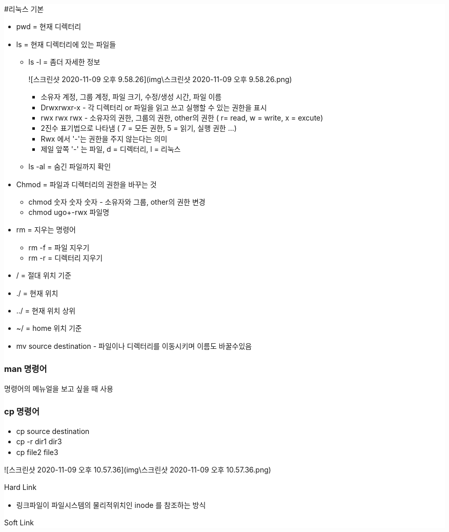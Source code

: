 #리눅스 기본

- pwd = 현재 디렉터리

- ls = 현재 디렉터리에 있는 파일들

  - ls -l = 좀더 자세한 정보

    ![스크린샷 2020-11-09 오후 9.58.26](img\스크린샷 2020-11-09 오후 9.58.26.png)

    - 소유자 계정, 그룹 계정, 파일 크기, 수정/생성 시간, 파일 이름
    - Drwxrwxr-x - 각 디렉터리 or 파일을 읽고 쓰고 실행할 수 있는 권한을 표시
    - rwx rwx rwx - 소유자의 권한, 그룹의 권한, other의 권한 ( r= read, w = write, x = excute)
    - 2진수 표기법으로 나타냄 ( 7 = 모든 권한, 5 = 읽기, 실행 권한 ...)
    - Rwx 에서 '-'는 권한을 주지 않는다는 의미
    - 제일 앞쪽 '-' 는 파일, d = 디렉터리, l = 리눅스

  - ls -al = 숨긴 파일까지 확인

- Chmod = 파일과 디렉터리의 권한을 바꾸는 것

  - chmod 숫자 숫자 숫자 - 소유자와 그룹, other의 권한 변경
  - chmod ugo+-rwx 파일명

- rm = 지우는 명령어

  - rm -f = 파일 지우기
  - rm -r = 디렉터리 지우기

- / = 절대 위치 기준

- ./ = 현재 위치

- ../ = 현재 위치 상위

- ~/ = home 위치 기준



- mv source destination - 파일이나 디렉터리를 이동시키며 이름도 바꿀수있음



### man 명령어

명령어의 메뉴얼을 보고 싶을 때 사용



### cp 명령어

- cp source destination
- cp -r dir1 dir3
- cp file2 file3

![스크린샷 2020-11-09 오후 10.57.36](img\스크린샷 2020-11-09 오후 10.57.36.png)

Hard Link

- 링크파일이 파일시스템의 물리적위치인 inode 를 참조하는 방식

Soft Link
